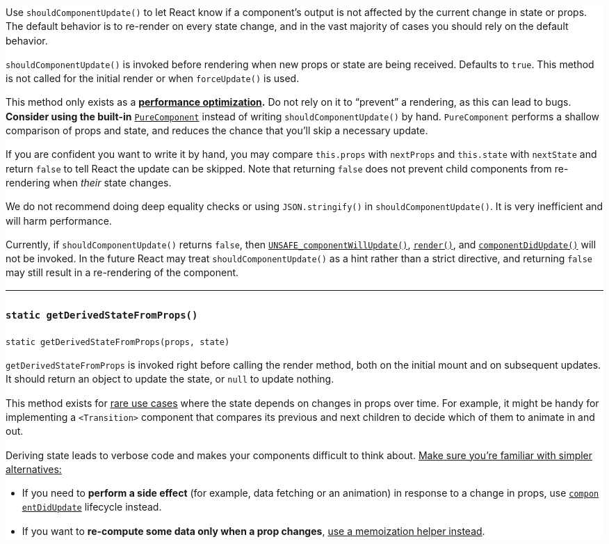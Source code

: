Use `shouldComponentUpdate()` to let React know if a component’s output is not affected by the current change in state or props. The default behavior is to re-render on every state change, and in the vast majority of cases you should rely on the default behavior.

`shouldComponentUpdate()` is invoked before rendering when new props or state are being received. Defaults to `true`. This method is not called for the initial render or when `forceUpdate()` is used.

This method only exists as a [**performance optimization**](chrome-extension://cjedbglnccaioiolemnfhjncicchinao/docs/optimizing-performance.html)**.** Do not rely on it to “prevent” a rendering, as this can lead to bugs. **Consider using the built-in** [`PureComponent`](chrome-extension://cjedbglnccaioiolemnfhjncicchinao/docs/react-api.html#reactpurecomponent) instead of writing `shouldComponentUpdate()` by hand. `PureComponent` performs a shallow comparison of props and state, and reduces the chance that you’ll skip a necessary update.

If you are confident you want to write it by hand, you may compare `this.props` with `nextProps` and `this.state` with `nextState` and return `false` to tell React the update can be skipped. Note that returning `false` does not prevent child components from re-rendering when *their* state changes.

We do not recommend doing deep equality checks or using `JSON.stringify()` in `shouldComponentUpdate()`. It is very inefficient and will harm performance.

Currently, if `shouldComponentUpdate()` returns `false`, then [`UNSAFE_componentWillUpdate()`](about:blank#unsafe_componentwillupdate), [`render()`](about:blank#render), and [`componentDidUpdate()`](about:blank#componentdidupdate) will not be invoked. In the future React may treat `shouldComponentUpdate()` as a hint rather than a strict directive, and returning `false` may still result in a re-rendering of the component.

------------------------------------------------------------------------

### `static getDerivedStateFromProps()`

    static getDerivedStateFromProps(props, state)

`getDerivedStateFromProps` is invoked right before calling the render method, both on the initial mount and on subsequent updates. It should return an object to update the state, or `null` to update nothing.

This method exists for [rare use cases](chrome-extension://cjedbglnccaioiolemnfhjncicchinao/blog/2018/06/07/you-probably-dont-need-derived-state.html#when-to-use-derived-state) where the state depends on changes in props over time. For example, it might be handy for implementing a `<Transition>` component that compares its previous and next children to decide which of them to animate in and out.

Deriving state leads to verbose code and makes your components difficult to think about. [Make sure you’re familiar with simpler alternatives:](chrome-extension://cjedbglnccaioiolemnfhjncicchinao/blog/2018/06/07/you-probably-dont-need-derived-state.html)

-   If you need to **perform a side effect** (for example, data fetching or an animation) in response to a change in props, use [`componentDidUpdate`](about:blank#componentdidupdate) lifecycle instead.



-   If you want to **re-compute some data only when a prop changes**, [use a memoization helper instead](chrome-extension://cjedbglnccaioiolemnfhjncicchinao/blog/2018/06/07/you-probably-dont-need-derived-state.html#what-about-memoization).


